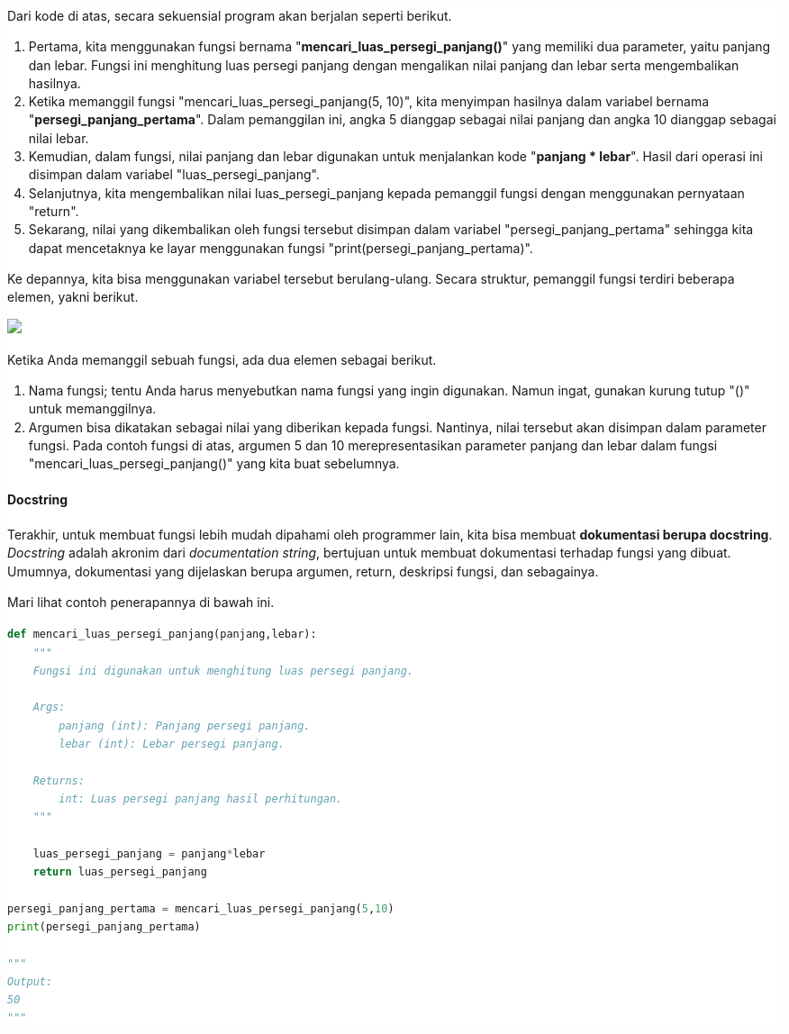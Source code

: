 Dari kode di atas, secara sekuensial program akan berjalan seperti berikut.

1. Pertama, kita menggunakan fungsi bernama "**mencari_luas_persegi_panjang()**" yang memiliki dua parameter, yaitu panjang dan lebar. Fungsi ini menghitung luas persegi panjang dengan mengalikan nilai panjang dan lebar serta mengembalikan hasilnya.
2. Ketika memanggil fungsi "mencari_luas_persegi_panjang(5, 10)", kita menyimpan hasilnya dalam variabel bernama "**persegi_panjang_pertama**". Dalam pemanggilan ini, angka 5 dianggap sebagai nilai panjang dan angka 10 dianggap sebagai nilai lebar.
3. Kemudian, dalam fungsi, nilai panjang dan lebar digunakan untuk menjalankan kode "**panjang * lebar**". Hasil dari operasi ini disimpan dalam variabel "luas_persegi_panjang".
4. Selanjutnya, kita mengembalikan nilai luas_persegi_panjang kepada pemanggil fungsi dengan menggunakan pernyataan "return".
5. Sekarang, nilai yang dikembalikan oleh fungsi tersebut disimpan dalam variabel "persegi_panjang_pertama" sehingga kita dapat mencetaknya ke layar menggunakan fungsi "print(persegi_panjang_pertama)".

Ke depannya, kita bisa menggunakan variabel tersebut berulang-ulang. Secara struktur, pemanggil fungsi terdiri beberapa elemen, yakni berikut.

![](https://dicoding-web-img.sgp1.cdn.digitaloceanspaces.com/original/academy/dos:7a967ccf3f3526c2cb6bfa40cfeb348320230821195745.jpeg)

Ketika Anda memanggil sebuah fungsi, ada dua elemen sebagai berikut.

1. Nama fungsi; tentu Anda harus menyebutkan nama fungsi yang ingin digunakan. Namun ingat, gunakan kurung tutup "()" untuk memanggilnya.
2. Argumen bisa dikatakan sebagai nilai yang diberikan kepada fungsi. Nantinya, nilai tersebut akan disimpan dalam parameter fungsi. Pada contoh fungsi di atas, argumen 5 dan 10 merepresentasikan parameter panjang dan lebar dalam fungsi "mencari_luas_persegi_panjang()" yang kita buat sebelumnya.

#### **Docstring**

Terakhir, untuk membuat fungsi lebih mudah dipahami oleh programmer lain, kita bisa membuat **dokumentasi berupa docstring**. *Docstring* adalah akronim dari *documentation string*, bertujuan untuk membuat dokumentasi terhadap fungsi yang dibuat. Umumnya, dokumentasi yang dijelaskan berupa argumen, return, deskripsi fungsi, dan sebagainya.

Mari lihat contoh penerapannya di bawah ini.

```python
def mencari_luas_persegi_panjang(panjang,lebar):
    """
    Fungsi ini digunakan untuk menghitung luas persegi panjang.

    Args:
        panjang (int): Panjang persegi panjang.
        lebar (int): Lebar persegi panjang.

    Returns:
        int: Luas persegi panjang hasil perhitungan.
    """

    luas_persegi_panjang = panjang*lebar
    return luas_persegi_panjang

persegi_panjang_pertama = mencari_luas_persegi_panjang(5,10)
print(persegi_panjang_pertama)

"""
Output:
50
"""
```
